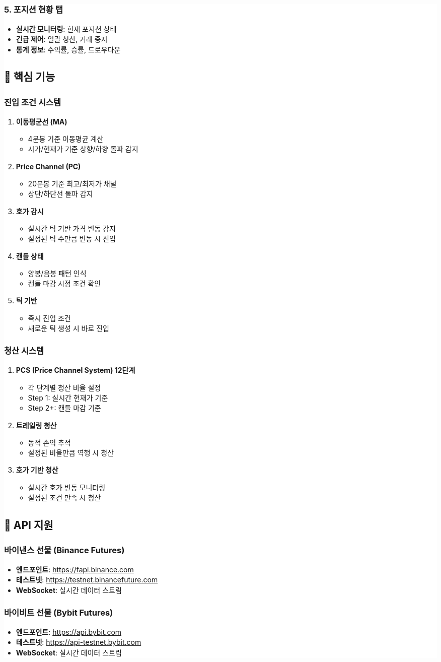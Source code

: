 ### 5. 포지션 현황 탭
- **실시간 모니터링**: 현재 포지션 상태
- **긴급 제어**: 일괄 청산, 거래 중지
- **통계 정보**: 수익률, 승률, 드로우다운

## 🔧 핵심 기능

### 진입 조건 시스템

1. **이동평균선 (MA)**
   - 4분봉 기준 이동평균 계산
   - 시가/현재가 기준 상향/하향 돌파 감지

2. **Price Channel (PC)**
   - 20분봉 기준 최고/최저가 채널
   - 상단/하단선 돌파 감지

3. **호가 감시**
   - 실시간 틱 기반 가격 변동 감지
   - 설정된 틱 수만큼 변동 시 진입

4. **캔들 상태**
   - 양봉/음봉 패턴 인식
   - 캔들 마감 시점 조건 확인

5. **틱 기반**
   - 즉시 진입 조건
   - 새로운 틱 생성 시 바로 진입

### 청산 시스템

1. **PCS (Price Channel System) 12단계**
   - 각 단계별 청산 비율 설정
   - Step 1: 실시간 현재가 기준
   - Step 2+: 캔들 마감 기준

2. **트레일링 청산**
   - 동적 손익 추적
   - 설정된 비율만큼 역행 시 청산

3. **호가 기반 청산**
   - 실시간 호가 변동 모니터링
   - 설정된 조건 만족 시 청산

## 🔌 API 지원

### 바이낸스 선물 (Binance Futures)
- **엔드포인트**: https://fapi.binance.com
- **테스트넷**: https://testnet.binancefuture.com
- **WebSocket**: 실시간 데이터 스트림

### 바이비트 선물 (Bybit Futures)
- **엔드포인트**: https://api.bybit.com
- **테스트넷**: https://api-testnet.bybit.com
- **WebSocket**: 실시간 데이터 스트림
